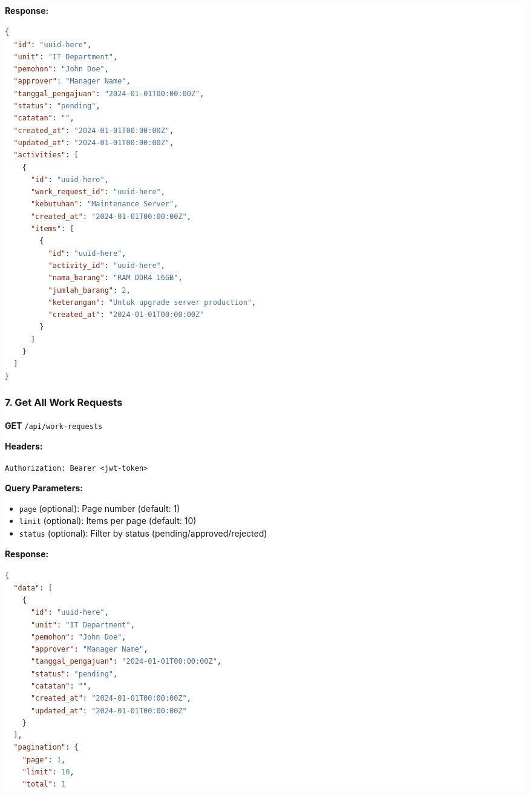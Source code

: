 **Response:**
```json
{
  "id": "uuid-here",
  "unit": "IT Department",
  "pemohon": "John Doe",
  "approver": "Manager Name",
  "tanggal_pengajuan": "2024-01-01T00:00:00Z",
  "status": "pending",
  "catatan": "",
  "created_at": "2024-01-01T00:00:00Z",
  "updated_at": "2024-01-01T00:00:00Z",
  "activities": [
    {
      "id": "uuid-here",
      "work_request_id": "uuid-here",
      "kebutuhan": "Maintenance Server",
      "created_at": "2024-01-01T00:00:00Z",
      "items": [
        {
          "id": "uuid-here",
          "activity_id": "uuid-here",
          "nama_barang": "RAM DDR4 16GB",
          "jumlah_barang": 2,
          "keterangan": "Untuk upgrade server production",
          "created_at": "2024-01-01T00:00:00Z"
        }
      ]
    }
  ]
}
```

### 7. Get All Work Requests
**GET** `/api/work-requests`

**Headers:**
```
Authorization: Bearer <jwt-token>
```

**Query Parameters:**
- `page` (optional): Page number (default: 1)
- `limit` (optional): Items per page (default: 10)
- `status` (optional): Filter by status (pending/approved/rejected)

**Response:**
```json
{
  "data": [
    {
      "id": "uuid-here",
      "unit": "IT Department",
      "pemohon": "John Doe",
      "approver": "Manager Name",
      "tanggal_pengajuan": "2024-01-01T00:00:00Z",
      "status": "pending",
      "catatan": "",
      "created_at": "2024-01-01T00:00:00Z",
      "updated_at": "2024-01-01T00:00:00Z"
    }
  ],
  "pagination": {
    "page": 1,
    "limit": 10,
    "total": 1
```